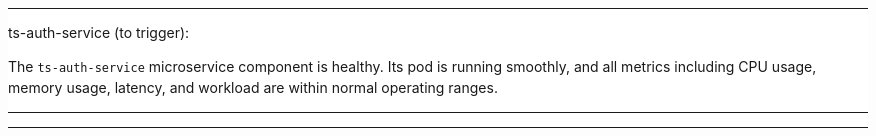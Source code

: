 --------------------------------------------------------------------------------
ts-auth-service (to trigger):

The `ts-auth-service` microservice component is healthy. Its pod is running smoothly, and all metrics including CPU usage, memory usage, latency, and workload are within normal operating ranges.

--------------------------------------------------------------------------------
****************************************************************************************************
